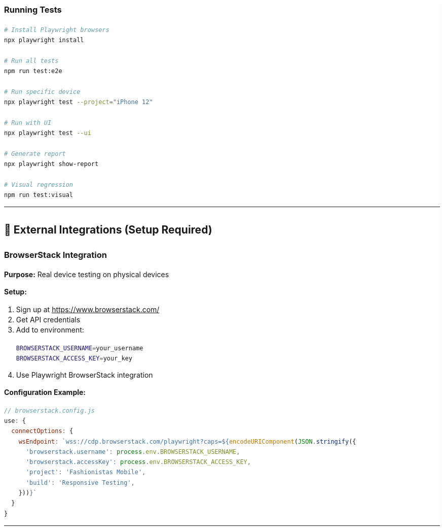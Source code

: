 ### Running Tests

```bash
# Install Playwright browsers
npx playwright install

# Run all tests
npm run test:e2e

# Run specific device
npx playwright test --project="iPhone 12"

# Run with UI
npx playwright test --ui

# Generate report
npx playwright show-report

# Visual regression
npm run test:visual
```

---

## 🔧 External Integrations (Setup Required)

### BrowserStack Integration
**Purpose:** Real device testing on physical devices

**Setup:**
1. Sign up at https://www.browserstack.com/
2. Get API credentials
3. Add to environment:
   ```bash
   BROWSERSTACK_USERNAME=your_username
   BROWSERSTACK_ACCESS_KEY=your_key
   ```
4. Use Playwright BrowserStack integration

**Configuration Example:**
```javascript
// browserstack.config.js
use: {
  connectOptions: {
    wsEndpoint: `wss://cdp.browserstack.com/playwright?caps=${encodeURIComponent(JSON.stringify({
      'browserstack.username': process.env.BROWSERSTACK_USERNAME,
      'browserstack.accessKey': process.env.BROWSERSTACK_ACCESS_KEY,
      'project': 'Fashionistas Mobile',
      'build': 'Responsive Testing',
    }))}`
  }
}
```

---